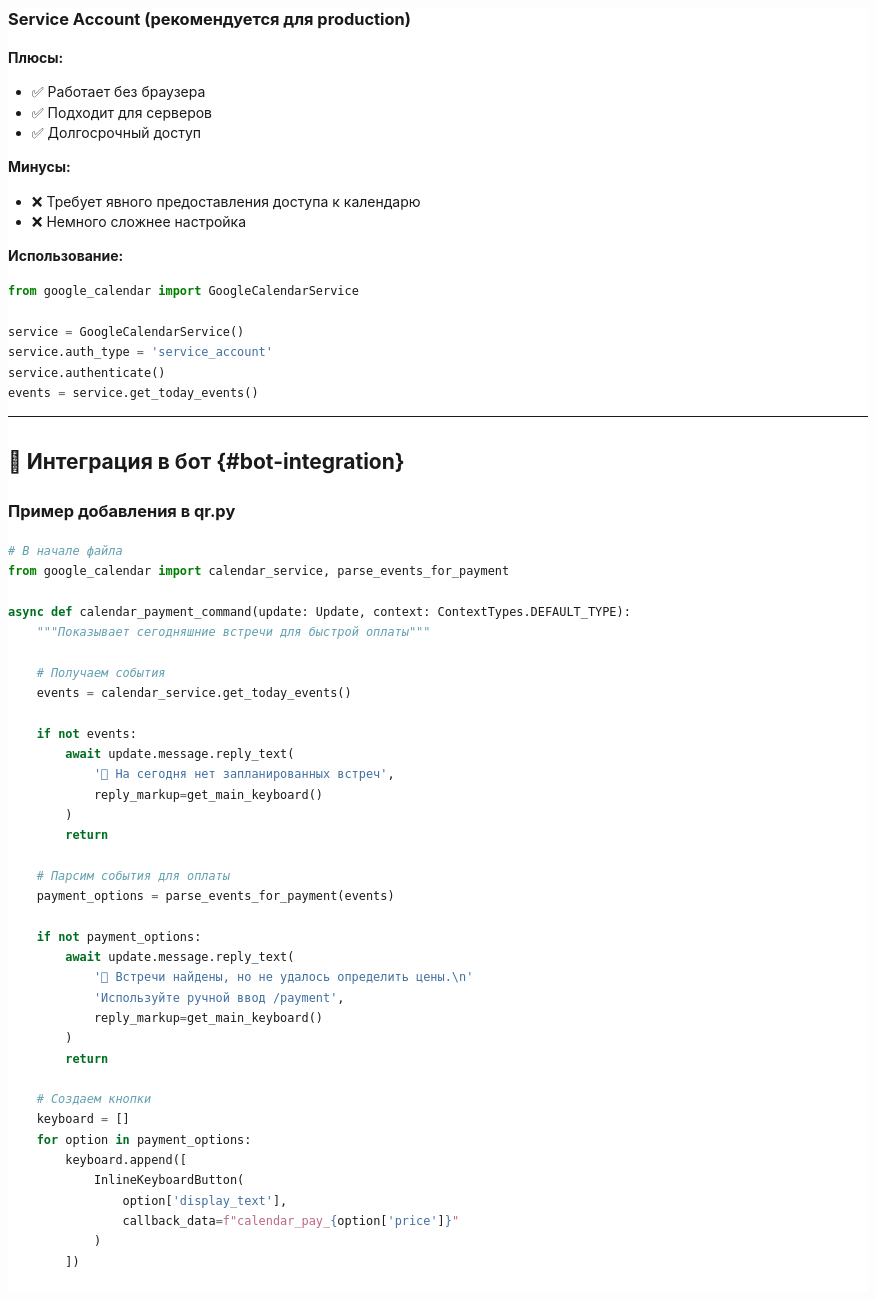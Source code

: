 ### Service Account (рекомендуется для production)

**Плюсы:**
- ✅ Работает без браузера
- ✅ Подходит для серверов
- ✅ Долгосрочный доступ

**Минусы:**
- ❌ Требует явного предоставления доступа к календарю
- ❌ Немного сложнее настройка

**Использование:**
```python
from google_calendar import GoogleCalendarService

service = GoogleCalendarService()
service.auth_type = 'service_account'
service.authenticate()
events = service.get_today_events()
```

---

## 🤖 Интеграция в бот {#bot-integration}

### Пример добавления в qr.py

```python
# В начале файла
from google_calendar import calendar_service, parse_events_for_payment

async def calendar_payment_command(update: Update, context: ContextTypes.DEFAULT_TYPE):
    """Показывает сегодняшние встречи для быстрой оплаты"""
    
    # Получаем события
    events = calendar_service.get_today_events()
    
    if not events:
        await update.message.reply_text(
            '📅 На сегодня нет запланированных встреч',
            reply_markup=get_main_keyboard()
        )
        return
    
    # Парсим события для оплаты
    payment_options = parse_events_for_payment(events)
    
    if not payment_options:
        await update.message.reply_text(
            '📅 Встречи найдены, но не удалось определить цены.\n'
            'Используйте ручной ввод /payment',
            reply_markup=get_main_keyboard()
        )
        return
    
    # Создаем кнопки
    keyboard = []
    for option in payment_options:
        keyboard.append([
            InlineKeyboardButton(
                option['display_text'],
                callback_data=f"calendar_pay_{option['price']}"
            )
        ])
    
```